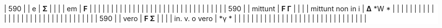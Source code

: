 | 590 |  | e                                                                                                                                                                                                                                                                                                                                                                                                          | **Σ**                  |                           |                            |          | em                                    | **F**              |                          |                                                                                                                                                                                                                                                                                                                                                                                                                                                                                                                                                                                                                                                              |                                    |                       |        |                                                           |                                      |                 |               |                                                                                                                                                                                                                       |                  |                 |               |  |                            |               |  |                |             |       |                 |            |           |     |                 |  |             |  |  |  |
| 590 |  | mittunt                                                                                                                                                                                                                                                                                                                                                                                                    | **F Γ**                |                           |                            |          | mittunt non in i                      | **Δ** *W *         |                          |                                                                                                                                                                                                                                                                                                                                                                                                                                                                                                                                                                                                                                                              |                                    |                       |        |                                                           |                                      |                 |               |                                                                                                                                                                                                                       |                  |                 |               |  |                            |               |  |                |             |       |                 |            |           |     |                 |  |             |  |  |  |
| 590 |  | vero                                                                                                                                                                                                                                                                                                                                                                                                       | **F Σ**                |                           |                            |          | in. v. o vero                         | *γ *               |                          |                                                                                                                                                                                                                                                                                                                                                                                                                                                                                                                                                                                                                                                              |                                    |                       |        |                                                           |                                      |                 |               |                                                                                                                                                                                                                       |                  |                 |               |  |                            |               |  |                |             |       |                 |            |           |     |                 |  |             |  |  |  |